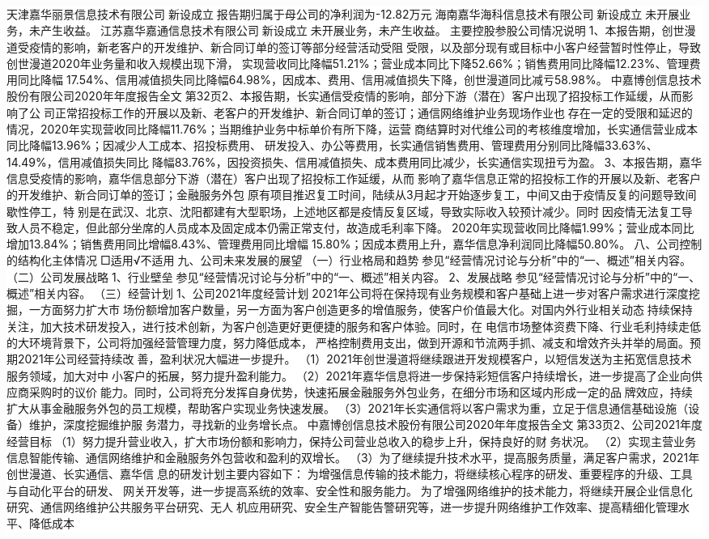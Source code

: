 天津嘉华丽景信息技术有限公司
新设成立
报告期归属于母公司的净利润为-12.82万元
海南嘉华海科信息技术有限公司
新设成立
未开展业务，未产生收益。
江苏嘉华嘉通信息技术有限公司
新设成立
未开展业务，未产生收益。
主要控股参股公司情况说明
1、本报告期，创世漫道受疫情的影响，新老客户的开发维护、新合同订单的签订等部分经营活动受阻
受限，以及部分现有或目标中小客户经营暂时性停止，导致创世漫道2020年业务量和收入规模出现下滑，
实现营收同比降幅51.21%；营业成本同比下降52.66%；销售费用同比降幅12.23%、管理费用同比降幅
17.54%、信用减值损失同比降幅64.98%，因成本、费用、信用减值损失下降，创世漫道同比减亏58.98%。
中嘉博创信息技术股份有限公司2020年年度报告全文
第32页2、本报告期，长实通信受疫情的影响，部分下游（潜在）客户出现了招投标工作延缓，从而影响了公
司正常招投标工作的开展以及新、老客户的开发维护、新合同订单的签订；通信网络维护业务现场作业也
存在一定的受限和延迟的情况，2020年实现营收同比降幅11.76%；当期维护业务中标单价有所下降，运营
商结算时对代维公司的考核维度增加，长实通信营业成本同比降幅13.96%；因减少人工成本、招投标费用、
研发投入、办公等费用，长实通信销售费用、管理费用分别同比降幅33.63%、14.49%，信用减值损失同比
降幅83.76%，因投资损失、信用减值损失、成本费用同比减少，长实通信实现扭亏为盈。
3、本报告期，嘉华信息受疫情的影响，嘉华信息部分下游（潜在）客户出现了招投标工作延缓，从而
影响了嘉华信息正常的招投标工作的开展以及新、老客户的开发维护、新合同订单的签订；金融服务外包
原有项目推迟复工时间，陆续从3月起才开始逐步复工，中间又由于疫情反复的问题导致间歇性停工，特
别是在武汉、北京、沈阳都建有大型职场，上述地区都是疫情反复区域，导致实际收入较预计减少。同时
因疫情无法复工导致人员不稳定，但此部分坐席的人员成本及固定成本仍需正常支付，故造成毛利率下降。
2020年实现营收同比降幅1.99%；营业成本同比增加13.84%；销售费用同比增幅8.43%、管理费用同比增幅
15.80%；因成本费用上升，嘉华信息净利润同比降幅50.80%。
八、公司控制的结构化主体情况
□适用√不适用
九、公司未来发展的展望
（一）行业格局和趋势
参见“经营情况讨论与分析”中的“一、概述”相关内容。
（二）公司发展战略
1、行业壁垒
参见“经营情况讨论与分析”中的“一、概述”相关内容。
2、发展战略
参见“经营情况讨论与分析”中的“一、概述”相关内容。
（三）经营计划
1、公司2021年度经营计划
2021年公司将在保持现有业务规模和客户基础上进一步对客户需求进行深度挖掘，一方面努力扩大市
场份额增加客户数量，另一方面为客户创造更多的增值服务，使客户价值最大化。对国内外行业相关动态
持续保持关注，加大技术研发投入，进行技术创新，为客户创造更好更便捷的服务和客户体验。同时，在
电信市场整体资费下降、行业毛利持续走低的大环境背景下，公司将加强经营管理力度，努力降低成本，
严格控制费用支出，做到开源和节流两手抓、减支和增效齐头并举的局面。预期2021年公司经营持续改
善，盈利状况大幅进一步提升。
（1）2021年创世漫道将继续跟进开发规模客户，以短信发送为主拓宽信息技术服务领域，加大对中
小客户的拓展，努力提升盈利能力。
（2）2021年嘉华信息将进一步保持彩短信客户持续增长，进一步提高了企业向供应商采购时的议价
能力。同时，公司将充分发挥自身优势，快速拓展金融服务外包业务，在细分市场和区域内形成一定的品
牌效应，持续扩大从事金融服务外包的员工规模，帮助客户实现业务快速发展。
（3）2021年长实通信将以客户需求为重，立足于信息通信基础设施（设备）维护，深度挖掘维护服
务潜力，寻找新的业务增长点。
中嘉博创信息技术股份有限公司2020年年度报告全文
第33页2、公司2021年度经营目标
（1）努力提升营业收入，扩大市场份额和影响力，保持公司营业总收入的稳步上升，保持良好的财
务状况。
（2）实现主营业务信息智能传输、通信网络维护和金融服务外包营收和盈利的双增长。
（3）为了继续提升技术水平，提高服务质量，满足客户需求，2021年创世漫道、长实通信、嘉华信
息的研发计划主要内容如下：
为增强信息传输的技术能力，将继续核心程序的研发、重要程序的升级、工具与自动化平台的研发、
网关开发等，进一步提高系统的效率、安全性和服务能力。
为了增强网络维护的技术能力，将继续开展企业信息化研究、通信网络维护公共服务平台研究、无人
机应用研究、安全生产智能告警研究等，进一步提升网络维护工作效率、提高精细化管理水平、降低成本